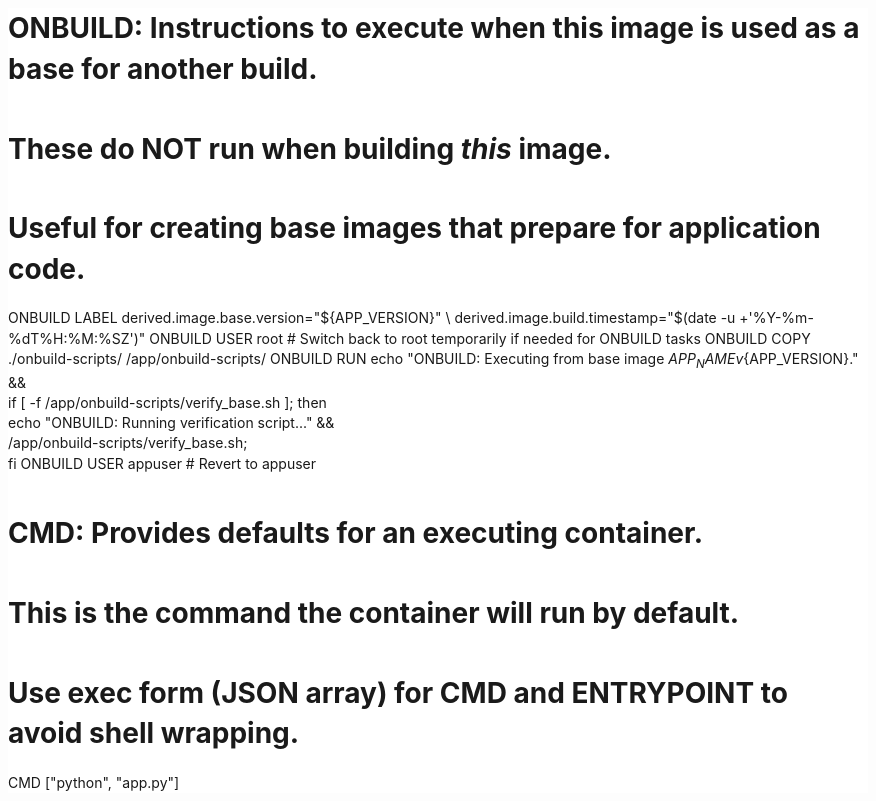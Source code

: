 # ONBUILD: Instructions to execute when this image is used as a base for another build.
# These do NOT run when building *this* image.
# Useful for creating base images that prepare for application code.
ONBUILD LABEL derived.image.base.version="${APP_VERSION}" \
              derived.image.build.timestamp="$(date -u +'%Y-%m-%dT%H:%M:%SZ')"
ONBUILD USER root # Switch back to root temporarily if needed for ONBUILD tasks
ONBUILD COPY ./onbuild-scripts/ /app/onbuild-scripts/
ONBUILD RUN echo "ONBUILD: Executing from base image ${APP_NAME} v${APP_VERSION}." && \
            if [ -f /app/onbuild-scripts/verify_base.sh ]; then \
              echo "ONBUILD: Running verification script..." && \
              /app/onbuild-scripts/verify_base.sh; \
            fi
ONBUILD USER appuser # Revert to appuser

# CMD: Provides defaults for an executing container.
# This is the command the container will run by default.
# Use exec form (JSON array) for CMD and ENTRYPOINT to avoid shell wrapping.
CMD ["python", "app.py"]
